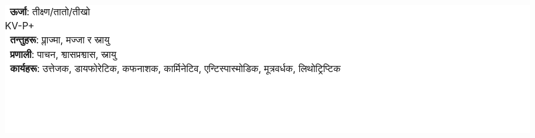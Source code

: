 &nbsp;</font></span></td>
	</tr>
	<tr>
		<td bgcolor="#00CC00">
		<span class="Y2IQFc" lang="ne"><font size="3"><b>&#2314;&#2352;&#2381;&#2332;&#2366;</b>: &#2340;&#2368;&#2325;&#2381;&#2359;&#2381;&#2339;/&#2340;&#2366;&#2340;&#2379;/&#2340;&#2368;&#2326;&#2379;<br>
		KV-P+<br>
&nbsp;</font></span></td>
	</tr>
	<tr>
		<td bgcolor="#00CC66">
		<span class="Y2IQFc" lang="ne"><font size="3"><b>&#2340;&#2344;&#2381;&#2340;&#2369;&#2361;&#2352;&#2370;</b>: &#2346;&#2381;&#2354;&#2366;&#2332;&#2381;&#2350;&#2366;, &#2350;&#2332;&#2381;&#2332;&#2366; 
		&#2352; &#2360;&#2381;&#2344;&#2366;&#2351;&#2369;<br>
&nbsp;</font></span></td>
	</tr>
	<tr>
		<td bgcolor="#00CC99">
		<span class="Y2IQFc" lang="ne"><font size="3"><b>&#2346;&#2381;&#2352;&#2339;&#2366;&#2354;&#2368;</b>: &#2346;&#2366;&#2330;&#2344;, 
		&#2358;&#2381;&#2357;&#2366;&#2360;&#2346;&#2381;&#2352;&#2358;&#2381;&#2357;&#2366;&#2360;, &#2360;&#2381;&#2344;&#2366;&#2351;&#2369;<br>
&nbsp;</font></span></td>
	</tr>
	<tr>
		<td bgcolor="#009999">
		<span class="Y2IQFc" lang="ne"><font size="3"><b>&#2325;&#2366;&#2352;&#2381;&#2351;&#2361;&#2352;&#2370;</b>: &#2313;&#2340;&#2381;&#2340;&#2375;&#2332;&#2325;, 
		&#2337;&#2366;&#2351;&#2347;&#2379;&#2352;&#2375;&#2335;&#2367;&#2325;, &#2325;&#2347;&#2344;&#2366;&#2358;&#2325;, &#2325;&#2366;&#2352;&#2381;&#2350;&#2367;&#2344;&#2375;&#2335;&#2367;&#2357;, &#2319;&#2344;&#2381;&#2335;&#2367;&#2360;&#2381;&#2346;&#2366;&#2360;&#2381;&#2350;&#2379;&#2337;&#2367;&#2325;, &#2350;&#2370;&#2340;&#2381;&#2352;&#2357;&#2352;&#2381;&#2343;&#2325;, 
		&#2354;&#2367;&#2341;&#2379;&#2335;&#2381;&#2352;&#2367;&#2346;&#2381;&#2335;&#2367;&#2325;<br>
&nbsp;</font></span></td>
	</tr>
	<tr>
		<td bgcolor="#006699">
		<span class="Y2IQFc" lang="ne"><font size="3" color="#FFFFFF"><b>&#2360;&#2306;&#2325;&#2375;&#2340;</b>: &#2330;&#2367;&#2360;&#2379;, &#2347;&#2381;&#2354;&#2370;, &#2360;&#2381;&#2357;&#2376;&#2352;, 
		&#2348;&#2381;&#2352;&#2379;&#2306;&#2325;&#2366;&#2311;&#2335;&#2367;&#2360;, &#2342;&#2350;, &#2326;&#2379;&#2325;&#2368;, &#2325;&#2379;&#2354;&#2367;&#2325;, &#2309;&#2346;&#2330;, &#2360;&#2370;&#2332;&#2344;, &#2327;&#2336;&#2367;&#2351;&#2366;<br>
&nbsp;</font></span></td>
	</tr>
	<tr>
		<td bgcolor="#336699">
		<span class="Y2IQFc" lang="ne"><font size="3" color="#FFFFFF"><b>&#2360;&#2366;&#2357;&#2343;&#2366;&#2344;&#2368;&#2361;&#2352;&#2370;</b>: 
		&#2309;&#2340;&#2381;&#2351;&#2343;&#2367;&#2325; &#2319;&#2360;&#2367;&#2337;&#2367;&#2335;&#2368;, &#2313;&#2330;&#2381;&#2330; &#2346;&#2367;&#2340;&#2381;&#2340; &#2342;&#2379;&#2359;</font></span><pre class="tw-data-text tw-text-large tw-ta" data-placeholder="Translation" dir="ltr" style="unicode-bidi: isolate; line-height: 32px; position: relative; resize: none; font-family: inherit; overflow: hidden; text-align: left; width: 270.035px; white-space: pre-wrap; overflow-wrap: break-word; border: medium none; margin: -2px 0px; padding-left: 0px; padding-right: 0.14em; padding-top: 2px; padding-bottom: 2px; background-color: transparent">&nbsp;</pre>
		</td>
	</tr>
	<tr>
		<td bgcolor="#006699">